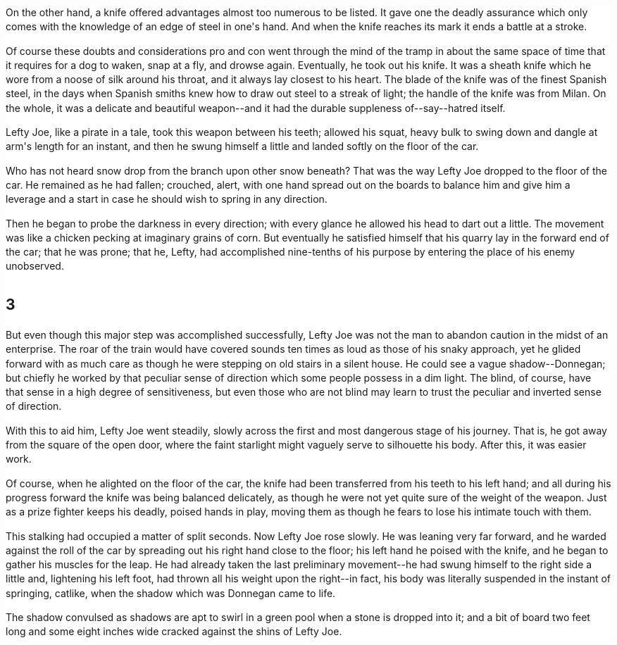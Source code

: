 On the other hand, a knife offered advantages almost too numerous to be listed. It gave one the deadly assurance which only comes with the knowledge of an edge of steel in one's hand. And when the knife reaches its mark it ends a battle at a stroke.

Of course these doubts and considerations pro and con went through the mind of the tramp in about the same space of time that it requires for a dog to waken, snap at a fly, and drowse again. Eventually, he took out his knife. It was a sheath knife which he wore from a noose of silk around his throat, and it always lay closest to his heart. The blade of the knife was of the finest Spanish steel, in the days when Spanish smiths knew how to draw out steel to a streak of light; the handle of the knife was from Milan. On the whole, it was a delicate and beautiful weapon--and it had the durable suppleness of--say--hatred itself.

Lefty Joe, like a pirate in a tale, took this weapon between his teeth; allowed his squat, heavy bulk to swing down and dangle at arm's length for an instant, and then he swung himself a little and landed softly on the floor of the car.

Who has not heard snow drop from the branch upon other snow beneath? That was the way Lefty Joe dropped to the floor of the car. He remained as he had fallen; crouched, alert, with one hand spread out on the boards to balance him and give him a leverage and a start in case he should wish to spring in any direction.

Then he began to probe the darkness in every direction; with every glance he allowed his head to dart out a little. The movement was like a chicken pecking at imaginary grains of corn. But eventually he satisfied himself that his quarry lay in the forward end of the car; that he was prone; that he, Lefty, had accomplished nine-tenths of his purpose by entering the place of his enemy unobserved.


## 3

But even though this major step was accomplished successfully, Lefty Joe was not the man to abandon caution in the midst of an enterprise. The roar of the train would have covered sounds ten times as loud as those of his snaky approach, yet he glided forward with as much care as though he were stepping on old stairs in a silent house. He could see a vague shadow--Donnegan; but chiefly he worked by that peculiar sense of direction which some people possess in a dim light. The blind, of course, have that sense in a high degree of sensitiveness, but even those who are not blind may learn to trust the peculiar and inverted sense of direction.

With this to aid him, Lefty Joe went steadily, slowly across the first and most dangerous stage of his journey. That is, he got away from the square of the open door, where the faint starlight might vaguely serve to silhouette his body. After this, it was easier work.

Of course, when he alighted on the floor of the car, the knife had been transferred from his teeth to his left hand; and all during his progress forward the knife was being balanced delicately, as though he were not yet quite sure of the weight of the weapon. Just as a prize fighter keeps his deadly, poised hands in play, moving them as though he fears to lose his intimate touch with them.

This stalking had occupied a matter of split seconds. Now Lefty Joe rose slowly. He was leaning very far forward, and he warded against the roll of the car by spreading out his right hand close to the floor; his left hand he poised with the knife, and he began to gather his muscles for the leap. He had already taken the last preliminary movement--he had swung himself to the right side a little and, lightening his left foot, had thrown all his weight upon the right--in fact, his body was literally suspended in the instant of springing, catlike, when the shadow which was Donnegan came to life.

The shadow convulsed as shadows are apt to swirl in a green pool when a stone is dropped into it; and a bit of board two feet long and some eight inches wide cracked against the shins of Lefty Joe.
